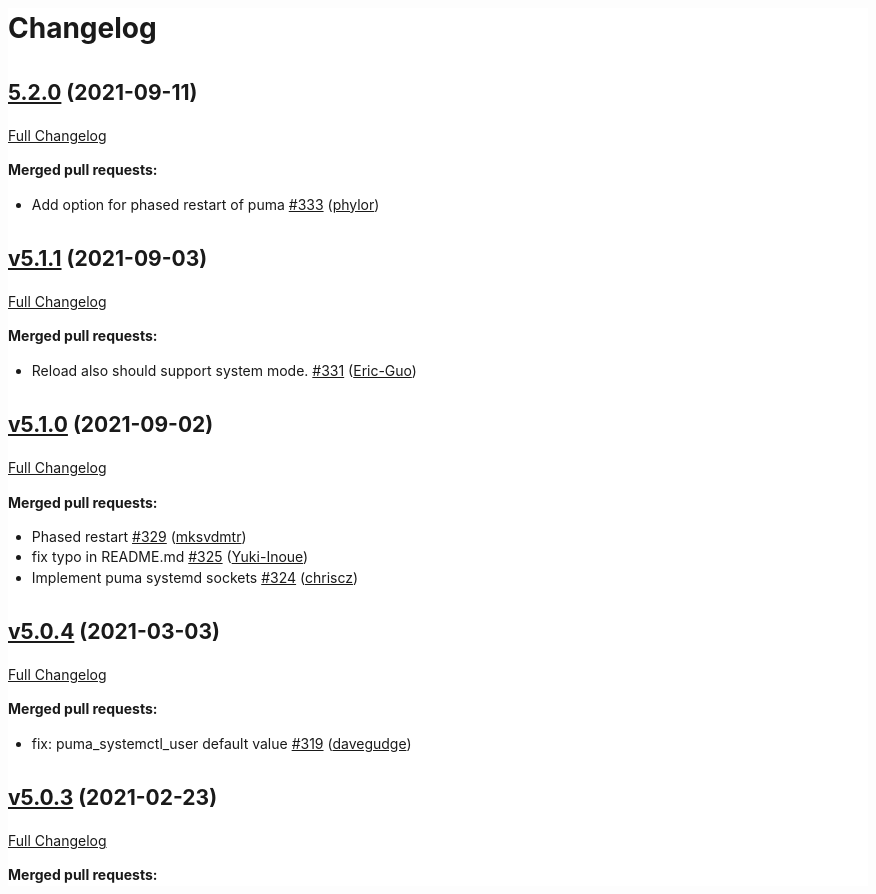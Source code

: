 # Changelog

## [5.2.0](https://github.com/seuros/capistrano-puma/tree/5.2.0) (2021-09-11)

[Full Changelog](https://github.com/seuros/capistrano-puma/compare/v5.1.1...5.2.0)

**Merged pull requests:**

- Add option for phased restart of puma [\#333](https://github.com/seuros/capistrano-puma/pull/333) ([phylor](https://github.com/phylor))

## [v5.1.1](https://github.com/seuros/capistrano-puma/tree/v5.1.1) (2021-09-03)

[Full Changelog](https://github.com/seuros/capistrano-puma/compare/v5.1.0...v5.1.1)

**Merged pull requests:**

- Reload also should support system mode. [\#331](https://github.com/seuros/capistrano-puma/pull/331) ([Eric-Guo](https://github.com/Eric-Guo))

## [v5.1.0](https://github.com/seuros/capistrano-puma/tree/v5.1.0) (2021-09-02)

[Full Changelog](https://github.com/seuros/capistrano-puma/compare/v5.0.4...v5.1.0)

**Merged pull requests:**

- Phased restart [\#329](https://github.com/seuros/capistrano-puma/pull/329) ([mksvdmtr](https://github.com/mksvdmtr))
- fix typo in README.md [\#325](https://github.com/seuros/capistrano-puma/pull/325) ([Yuki-Inoue](https://github.com/Yuki-Inoue))
- Implement puma systemd sockets [\#324](https://github.com/seuros/capistrano-puma/pull/324) ([chriscz](https://github.com/chriscz))

## [v5.0.4](https://github.com/seuros/capistrano-puma/tree/v5.0.4) (2021-03-03)

[Full Changelog](https://github.com/seuros/capistrano-puma/compare/v5.0.3...v5.0.4)

**Merged pull requests:**

- fix: puma\_systemctl\_user default value [\#319](https://github.com/seuros/capistrano-puma/pull/319) ([davegudge](https://github.com/davegudge))

## [v5.0.3](https://github.com/seuros/capistrano-puma/tree/v5.0.3) (2021-02-23)

[Full Changelog](https://github.com/seuros/capistrano-puma/compare/v5.0.2...v5.0.3)

**Merged pull requests:**
